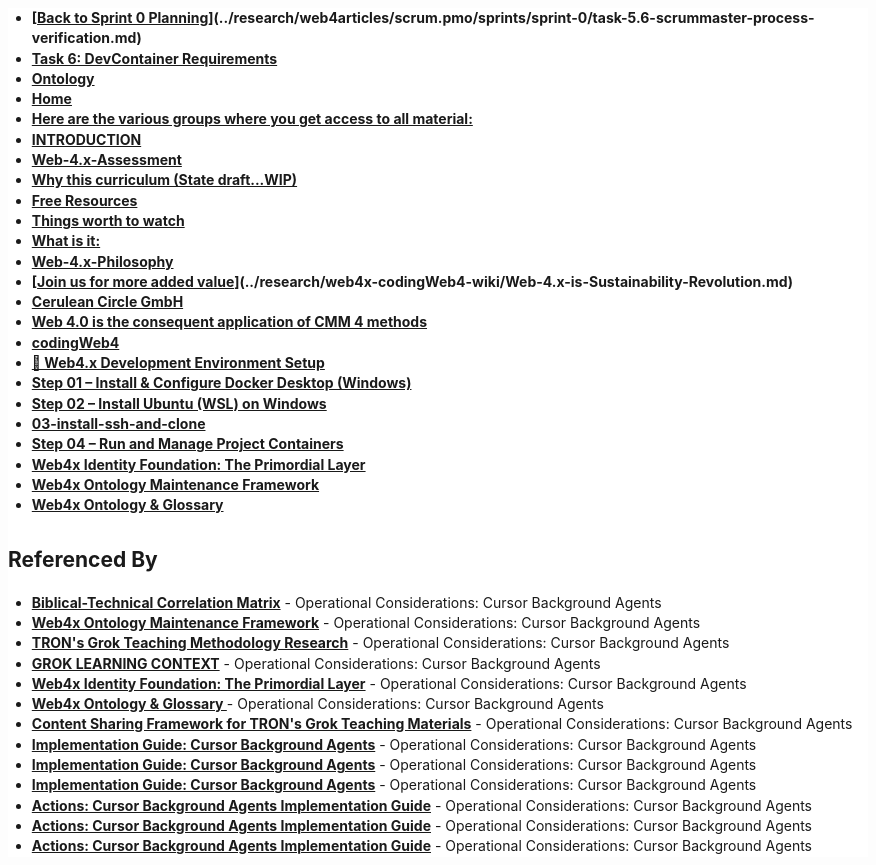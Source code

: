 - **[[Back to Sprint 0 Planning](./planning.md)](../research/web4articles/scrum.pmo/sprints/sprint-0/task-5.6-scrummaster-process-verification.md)**
- **[Task 6: DevContainer Requirements](../research/web4articles/scrum.pmo/sprints/sprint-0/task-6-devcontainer-requirements.md)**
- **[Ontology](../research/web4articles/wiki/Ontology.md)**
- **[Home](../research/web4x-codingWeb4-wiki/Home.md)**
- **[Here are the various groups where you get access to all material:](../research/web4x-codingWeb4-wiki/Join-us-for-more-added-value.md)**
- **[INTRODUCTION](../research/web4x-codingWeb4-wiki/Web-4.0-Slides.md)**
- **[Web-4.x-Assessment](../research/web4x-codingWeb4-wiki/Web-4.x-Assessment.md)**
- **[Why this curriculum (State draft...WIP)](../research/web4x-codingWeb4-wiki/Web-4.x-Curriculum.md)**
- **[Free Resources](../research/web4x-codingWeb4-wiki/Web-4.x-Developer-Access.md)**
- **[Things worth to watch](../research/web4x-codingWeb4-wiki/Web-4.x-Ecosystem.md)**
- **[What is it:](../research/web4x-codingWeb4-wiki/Web-4.x-Home.md)**
- **[Web-4.x-Philosophy](../research/web4x-codingWeb4-wiki/Web-4.x-Philosophy.md)**
- **[[Join us for more added value](https://github.com/web4x/codingWeb4/wiki/Join-us-for-more-added-value)](../research/web4x-codingWeb4-wiki/Web-4.x-is-Sustainability-Revolution.md)**
- **[Cerulean Circle GmbH](../research/web4x-codingWeb4-wiki/Web4.x-official-Partner.md)**
- **[Web 4.0 is the consequent application of CMM 4 methods ](../research/web4x-codingWeb4-wiki/Why-4.0.md)**
- **[codingWeb4](../research/web4x-codingWeb4/README.md)**
- **[🧭 Web4.x Development Environment Setup](../research/web4x-codingWeb4/web4-env-setup/README.md)**
- **[Step 01 – Install & Configure Docker Desktop (Windows)](../research/web4x-codingWeb4/web4-env-setup/install/windows/01-install-docker.md)**
- **[Step 02 – Install Ubuntu (WSL) on Windows](../research/web4x-codingWeb4/web4-env-setup/install/windows/02-install-ubuntu.md)**
- **[03-install-ssh-and-clone](../research/web4x-codingWeb4/web4-env-setup/install/windows/03-install-ssh-and-clone.md)**
- **[Step 04 – Run and Manage Project Containers](../research/web4x-codingWeb4/web4-env-setup/install/windows/04-run-manage-containers.md)**
- **[Web4x Identity Foundation: The Primordial Layer](../research/web4x-identity-foundation.md)**
- **[Web4x Ontology Maintenance Framework](../research/web4x-ontology-maintenance.md)**
- **[Web4x Ontology & Glossary  ](../research/web4x-ontology.md)**
## Referenced By

- **[Biblical-Technical Correlation Matrix](../research/biblical-technical-correlation.md)** - Operational Considerations: Cursor Background Agents
- **[Web4x Ontology Maintenance Framework](../research/web4x-ontology-maintenance.md)** - Operational Considerations: Cursor Background Agents
- **[TRON's Grok Teaching Methodology Research](../research/grok-teaching-research-analysis.md)** - Operational Considerations: Cursor Background Agents
- **[GROK LEARNING CONTEXT](../research/grok-learning-context.md)** - Operational Considerations: Cursor Background Agents
- **[Web4x Identity Foundation: The Primordial Layer](../research/web4x-identity-foundation.md)** - Operational Considerations: Cursor Background Agents
- **[Web4x Ontology & Glossary  ](../research/web4x-ontology.md)** - Operational Considerations: Cursor Background Agents
- **[Content Sharing Framework for TRON's Grok Teaching Materials](../research/content-sharing-framework.md)** - Operational Considerations: Cursor Background Agents
- **[Implementation Guide: Cursor Background Agents](../research/cursor-background-agents/implementation-guide.md)** - Operational Considerations: Cursor Background Agents
- **[Implementation Guide: Cursor Background Agents](../research/cursor-background-agents/implementation-guide.md)** - Operational Considerations: Cursor Background Agents
- **[Implementation Guide: Cursor Background Agents](../research/cursor-background-agents/implementation-guide.md)** - Operational Considerations: Cursor Background Agents
- **[Actions: Cursor Background Agents Implementation Guide](../research/cursor-background-agents/actions.md)** - Operational Considerations: Cursor Background Agents
- **[Actions: Cursor Background Agents Implementation Guide](../research/cursor-background-agents/actions.md)** - Operational Considerations: Cursor Background Agents
- **[Actions: Cursor Background Agents Implementation Guide](../research/cursor-background-agents/actions.md)** - Operational Considerations: Cursor Background Agents